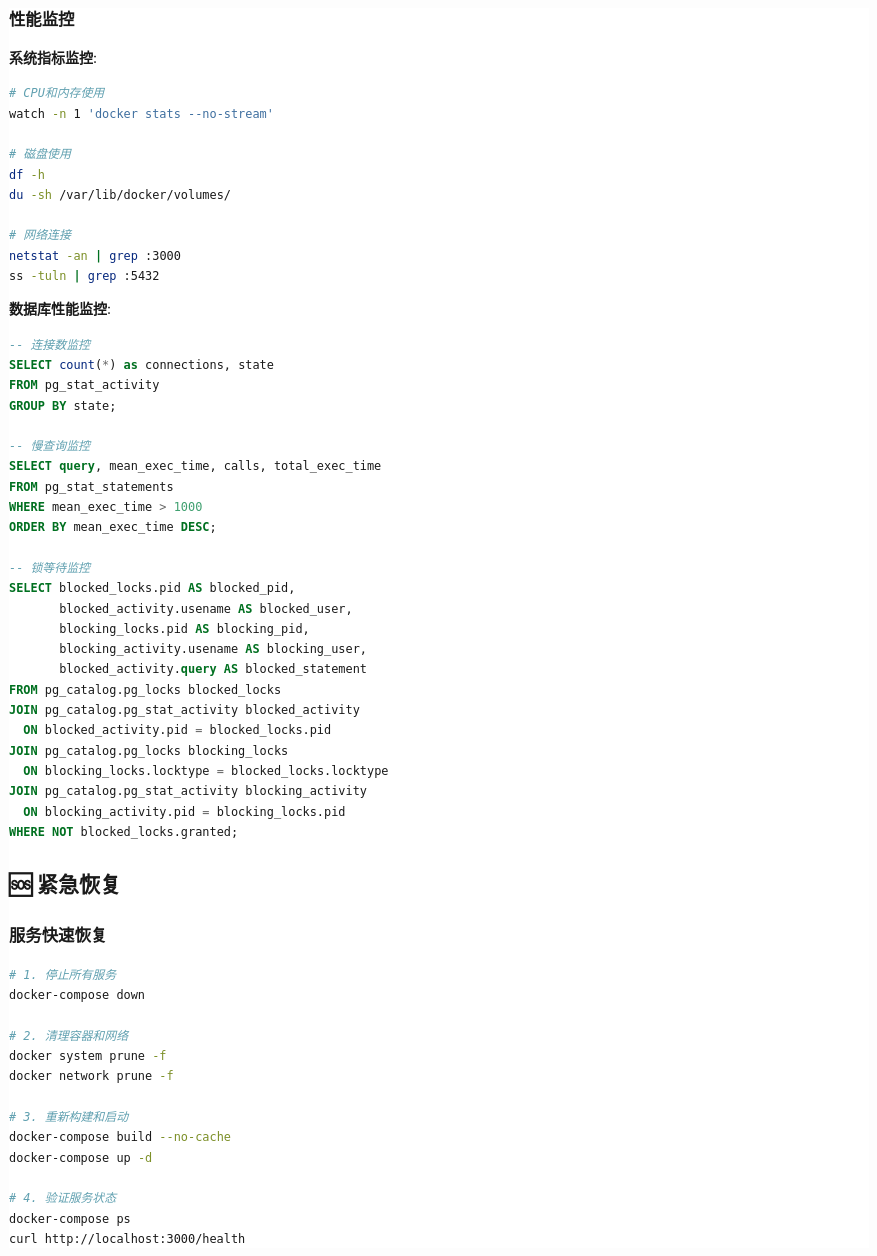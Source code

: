 ### 性能监控

**系统指标监控**:
```bash
# CPU和内存使用
watch -n 1 'docker stats --no-stream'

# 磁盘使用
df -h
du -sh /var/lib/docker/volumes/

# 网络连接
netstat -an | grep :3000
ss -tuln | grep :5432
```

**数据库性能监控**:
```sql
-- 连接数监控
SELECT count(*) as connections, state 
FROM pg_stat_activity 
GROUP BY state;

-- 慢查询监控
SELECT query, mean_exec_time, calls, total_exec_time
FROM pg_stat_statements 
WHERE mean_exec_time > 1000
ORDER BY mean_exec_time DESC;

-- 锁等待监控
SELECT blocked_locks.pid AS blocked_pid,
       blocked_activity.usename AS blocked_user,
       blocking_locks.pid AS blocking_pid,
       blocking_activity.usename AS blocking_user,
       blocked_activity.query AS blocked_statement
FROM pg_catalog.pg_locks blocked_locks
JOIN pg_catalog.pg_stat_activity blocked_activity 
  ON blocked_activity.pid = blocked_locks.pid
JOIN pg_catalog.pg_locks blocking_locks 
  ON blocking_locks.locktype = blocked_locks.locktype
JOIN pg_catalog.pg_stat_activity blocking_activity 
  ON blocking_activity.pid = blocking_locks.pid
WHERE NOT blocked_locks.granted;
```

## 🆘 紧急恢复

### 服务快速恢复

```bash
# 1. 停止所有服务
docker-compose down

# 2. 清理容器和网络
docker system prune -f
docker network prune -f

# 3. 重新构建和启动
docker-compose build --no-cache
docker-compose up -d

# 4. 验证服务状态
docker-compose ps
curl http://localhost:3000/health
```